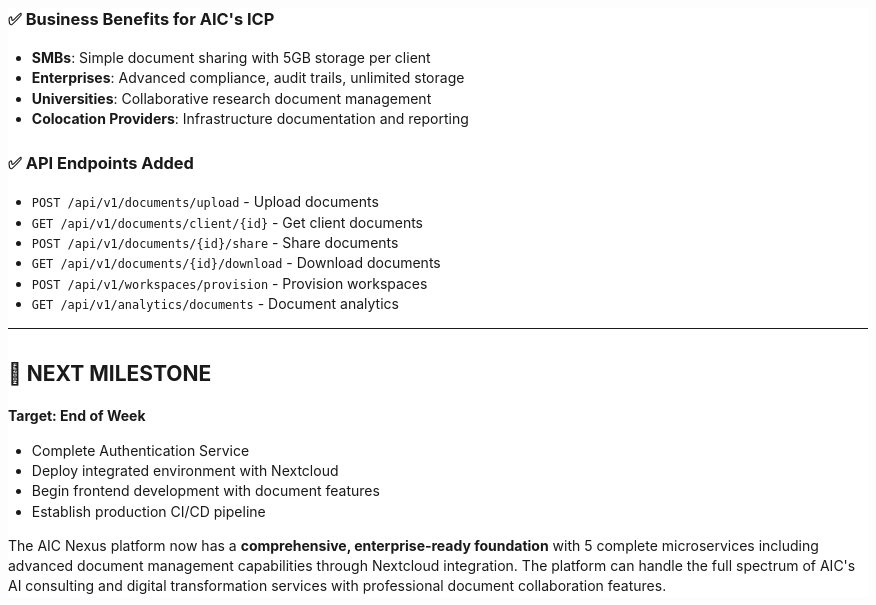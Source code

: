 ### ✅ **Business Benefits for AIC's ICP**
- **SMBs**: Simple document sharing with 5GB storage per client
- **Enterprises**: Advanced compliance, audit trails, unlimited storage
- **Universities**: Collaborative research document management
- **Colocation Providers**: Infrastructure documentation and reporting

### ✅ **API Endpoints Added**
- `POST /api/v1/documents/upload` - Upload documents
- `GET /api/v1/documents/client/{id}` - Get client documents
- `POST /api/v1/documents/{id}/share` - Share documents
- `GET /api/v1/documents/{id}/download` - Download documents
- `POST /api/v1/workspaces/provision` - Provision workspaces
- `GET /api/v1/analytics/documents` - Document analytics

---

## 🎯 **NEXT MILESTONE**

**Target: End of Week**
- Complete Authentication Service
- Deploy integrated environment with Nextcloud
- Begin frontend development with document features
- Establish production CI/CD pipeline

The AIC Nexus platform now has a **comprehensive, enterprise-ready foundation** with 5 complete microservices including advanced document management capabilities through Nextcloud integration. The platform can handle the full spectrum of AIC's AI consulting and digital transformation services with professional document collaboration features.
